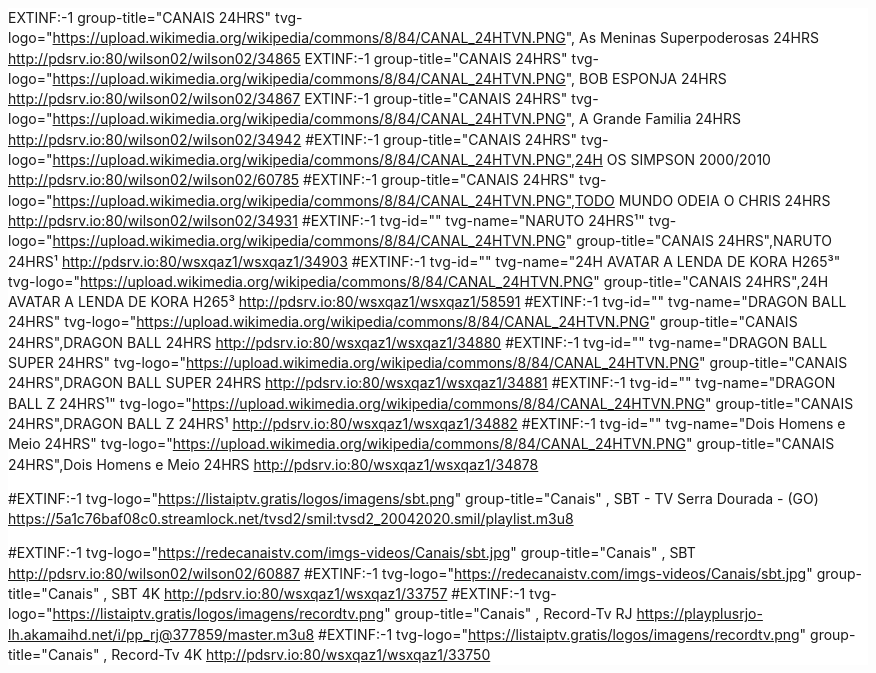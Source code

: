 
EXTINF:-1 group-title="CANAIS 24HRS" tvg-logo="https://upload.wikimedia.org/wikipedia/commons/8/84/CANAL_24HTVN.PNG", As Meninas Superpoderosas 24HRS
http://pdsrv.io:80/wilson02/wilson02/34865
EXTINF:-1 group-title="CANAIS 24HRS" tvg-logo="https://upload.wikimedia.org/wikipedia/commons/8/84/CANAL_24HTVN.PNG", BOB ESPONJA 24HRS
http://pdsrv.io:80/wilson02/wilson02/34867
EXTINF:-1 group-title="CANAIS 24HRS" tvg-logo="https://upload.wikimedia.org/wikipedia/commons/8/84/CANAL_24HTVN.PNG", A Grande Familia 24HRS
http://pdsrv.io:80/wilson02/wilson02/34942
#EXTINF:-1 group-title="CANAIS 24HRS" tvg-logo="https://upload.wikimedia.org/wikipedia/commons/8/84/CANAL_24HTVN.PNG",24H OS SIMPSON 2000/2010
http://pdsrv.io:80/wilson02/wilson02/60785
#EXTINF:-1 group-title="CANAIS 24HRS" tvg-logo="https://upload.wikimedia.org/wikipedia/commons/8/84/CANAL_24HTVN.PNG",TODO MUNDO ODEIA O CHRIS 24HRS
http://pdsrv.io:80/wilson02/wilson02/34931
#EXTINF:-1 tvg-id="" tvg-name="NARUTO 24HRS¹" tvg-logo="https://upload.wikimedia.org/wikipedia/commons/8/84/CANAL_24HTVN.PNG" group-title="CANAIS 24HRS",NARUTO 24HRS¹
http://pdsrv.io:80/wsxqaz1/wsxqaz1/34903
#EXTINF:-1 tvg-id="" tvg-name="24H AVATAR A LENDA DE KORA H265³" tvg-logo="https://upload.wikimedia.org/wikipedia/commons/8/84/CANAL_24HTVN.PNG" group-title="CANAIS 24HRS",24H AVATAR A LENDA DE KORA H265³
http://pdsrv.io:80/wsxqaz1/wsxqaz1/58591
#EXTINF:-1 tvg-id="" tvg-name="DRAGON BALL 24HRS" tvg-logo="https://upload.wikimedia.org/wikipedia/commons/8/84/CANAL_24HTVN.PNG" group-title="CANAIS 24HRS",DRAGON BALL 24HRS
http://pdsrv.io:80/wsxqaz1/wsxqaz1/34880
#EXTINF:-1 tvg-id="" tvg-name="DRAGON BALL SUPER 24HRS" tvg-logo="https://upload.wikimedia.org/wikipedia/commons/8/84/CANAL_24HTVN.PNG" group-title="CANAIS 24HRS",DRAGON BALL SUPER 24HRS
http://pdsrv.io:80/wsxqaz1/wsxqaz1/34881
#EXTINF:-1 tvg-id="" tvg-name="DRAGON BALL Z 24HRS¹" tvg-logo="https://upload.wikimedia.org/wikipedia/commons/8/84/CANAL_24HTVN.PNG" group-title="CANAIS 24HRS",DRAGON BALL Z 24HRS¹
http://pdsrv.io:80/wsxqaz1/wsxqaz1/34882
#EXTINF:-1 tvg-id="" tvg-name="Dois Homens e Meio 24HRS" tvg-logo="https://upload.wikimedia.org/wikipedia/commons/8/84/CANAL_24HTVN.PNG" group-title="CANAIS 24HRS",Dois Homens e Meio 24HRS
http://pdsrv.io:80/wsxqaz1/wsxqaz1/34878

#EXTINF:-1 tvg-logo="https://listaiptv.gratis/logos/imagens/sbt.png" group-title="Canais" , SBT - TV Serra Dourada - (GO)
https://5a1c76baf08c0.streamlock.net/tvsd2/smil:tvsd2_20042020.smil/playlist.m3u8

#EXTINF:-1 tvg-logo="https://redecanaistv.com/imgs-videos/Canais/sbt.jpg" group-title="Canais" , SBT
http://pdsrv.io:80/wilson02/wilson02/60887
#EXTINF:-1 tvg-logo="https://redecanaistv.com/imgs-videos/Canais/sbt.jpg" group-title="Canais" , SBT 4K
http://pdsrv.io:80/wsxqaz1/wsxqaz1/33757
#EXTINF:-1 tvg-logo="https://listaiptv.gratis/logos/imagens/recordtv.png" group-title="Canais" , Record-Tv RJ
https://playplusrjo-lh.akamaihd.net/i/pp_rj@377859/master.m3u8
#EXTINF:-1 tvg-logo="https://listaiptv.gratis/logos/imagens/recordtv.png" group-title="Canais" , Record-Tv 4K
http://pdsrv.io:80/wsxqaz1/wsxqaz1/33750
